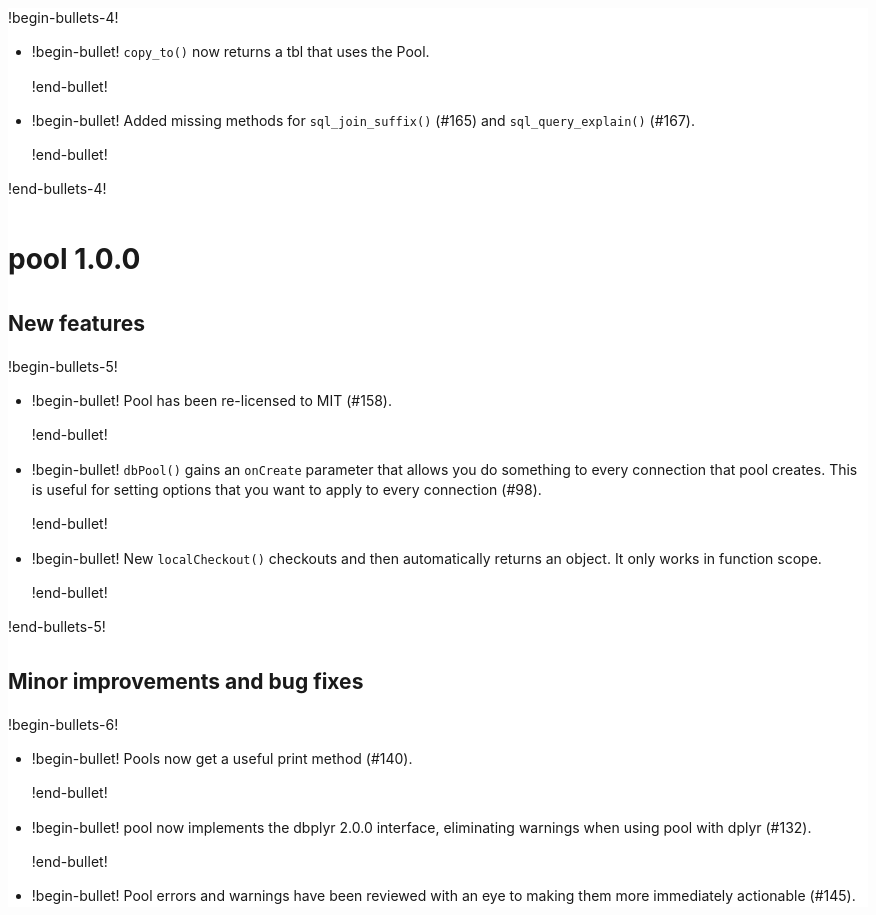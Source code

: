 !begin-bullets-4!

-   !begin-bullet!
    `copy_to()` now returns a tbl that uses the Pool.

    !end-bullet!
-   !begin-bullet!
    Added missing methods for `sql_join_suffix()` (#165) and
    `sql_query_explain()` (#167).

    !end-bullet!

!end-bullets-4!

# pool 1.0.0

## New features

!begin-bullets-5!

-   !begin-bullet!
    Pool has been re-licensed to MIT (#158).

    !end-bullet!
-   !begin-bullet!
    `dbPool()` gains an `onCreate` parameter that allows you do
    something to every connection that pool creates. This is useful for
    setting options that you want to apply to every connection (#98).

    !end-bullet!
-   !begin-bullet!
    New `localCheckout()` checkouts and then automatically returns an
    object. It only works in function scope.

    !end-bullet!

!end-bullets-5!

## Minor improvements and bug fixes

!begin-bullets-6!

-   !begin-bullet!
    Pools now get a useful print method (#140).

    !end-bullet!
-   !begin-bullet!
    pool now implements the dbplyr 2.0.0 interface, eliminating warnings
    when using pool with dplyr (#132).

    !end-bullet!
-   !begin-bullet!
    Pool errors and warnings have been reviewed with an eye to making
    them more immediately actionable (#145).
